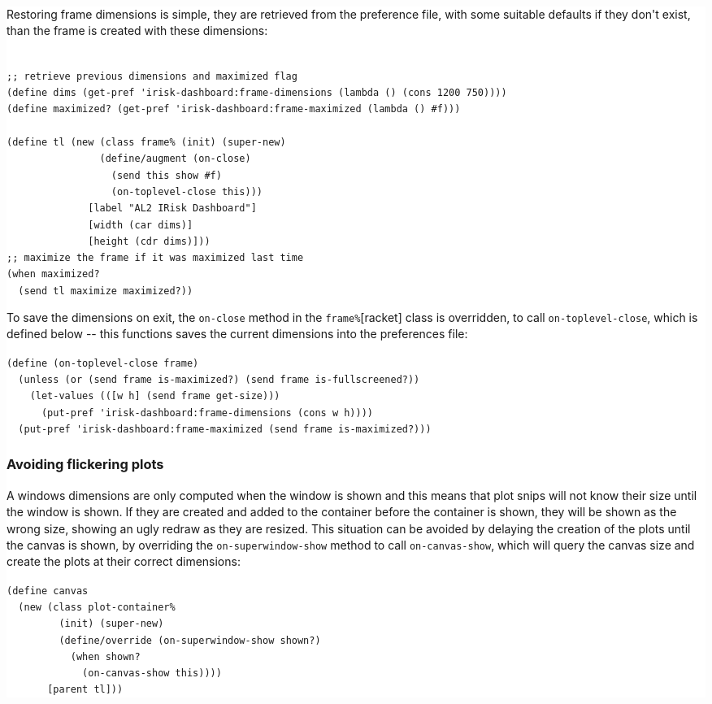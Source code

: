 Restoring frame dimensions is simple, they are retrieved from the preference
file, with some suitable defaults if they don't exist, than the frame is
created with these dimensions:

```racket

;; retrieve previous dimensions and maximized flag
(define dims (get-pref 'irisk-dashboard:frame-dimensions (lambda () (cons 1200 750))))
(define maximized? (get-pref 'irisk-dashboard:frame-maximized (lambda () #f)))

(define tl (new (class frame% (init) (super-new)
                (define/augment (on-close)
                  (send this show #f)
                  (on-toplevel-close this)))
              [label "AL2 IRisk Dashboard"]
              [width (car dims)]
              [height (cdr dims)]))
;; maximize the frame if it was maximized last time
(when maximized?
  (send tl maximize maximized?))
```

To save the dimensions on exit, the `on-close` method in the `frame%`[racket]
class is overridden, to call `on-toplevel-close`, which is defined below --
this functions saves the current dimensions into the preferences file:

```racket
(define (on-toplevel-close frame)
  (unless (or (send frame is-maximized?) (send frame is-fullscreened?))
    (let-values (([w h] (send frame get-size)))
      (put-pref 'irisk-dashboard:frame-dimensions (cons w h))))
  (put-pref 'irisk-dashboard:frame-maximized (send frame is-maximized?)))
```

### Avoiding flickering plots

A windows dimensions are only computed when the window is shown and this means
that plot snips will not know their size until the window is shown.  If they
are created and added to the container before the container is shown, they
will be shown as the wrong size, showing an ugly redraw as they are resized.
This situation can be avoided by delaying the creation of the plots until the
canvas is shown, by overriding the `on-superwindow-show` method to call
`on-canvas-show`, which will query the canvas size and create the plots at
their correct dimensions:

```racket
(define canvas
  (new (class plot-container%
         (init) (super-new)
         (define/override (on-superwindow-show shown?)
           (when shown?
             (on-canvas-show this))))
       [parent tl]))
```


[color-db]: https://docs.racket-lang.org/draw/color-database___.html?q=the-color-database
[plot-hover]: /2018/03/interactive-overlays-with-the-racket-plot-package-update.html
[al2]: /2017/09/introducing-activitylog2.html
[plot-container]: https://github.com/alex-hhh/AL2-IRisk-Dashboard/blob/master/plot-container.rkt
[AL2IR]: https://github.com/alex-hhh/AL2-IRisk-Dashboard